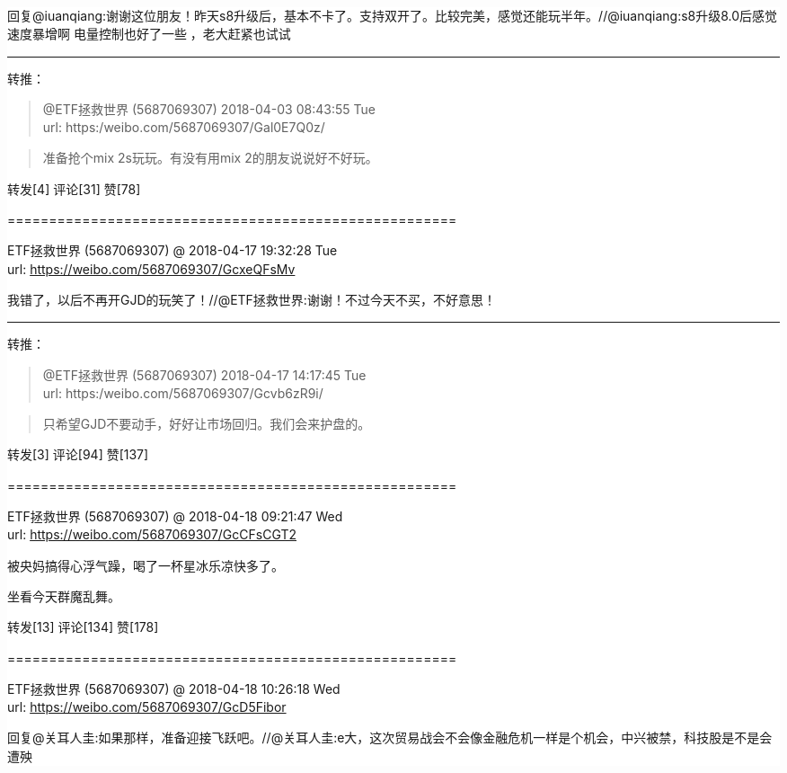 回复@iuanqiang:谢谢这位朋友！昨天s8升级后，基本不卡了。支持双开了。比较完美，感觉还能玩半年。//@iuanqiang:s8升级8.0后感觉速度暴增啊 电量控制也好了一些 ，老大赶紧也试试

------------------------------------------------------
转推：
>  @ETF拯救世界 (5687069307)
>  2018-04-03 08:43:55 Tue  
>  url: https:/weibo.com/5687069307/Gal0E7Q0z/

>  准备抢个mix 2s玩玩。有没有用mix 2的朋友说说好不好玩。 ​​​

转发[4]  评论[31]  赞[78] 

======================================================






ETF拯救世界 (5687069307) @
2018-04-17 19:32:28 Tue  
url: https://weibo.com/5687069307/GcxeQFsMv

我错了，以后不再开GJD的玩笑了！//@ETF拯救世界:谢谢！不过今天不买，不好意思！

------------------------------------------------------
转推：
>  @ETF拯救世界 (5687069307)
>  2018-04-17 14:17:45 Tue  
>  url: https:/weibo.com/5687069307/Gcvb6zR9i/

>  只希望GJD不要动手，好好让市场回归。我们会来护盘的。 ​​​

转发[3]  评论[94]  赞[137] 

======================================================






ETF拯救世界 (5687069307) @
2018-04-18 09:21:47 Wed  
url: https://weibo.com/5687069307/GcCFsCGT2

被央妈搞得心浮气躁，喝了一杯星冰乐凉快多了。

坐看今天群魔乱舞。 ​​​

转发[13]  评论[134]  赞[178] 

======================================================






ETF拯救世界 (5687069307) @
2018-04-18 10:26:18 Wed  
url: https://weibo.com/5687069307/GcD5Fibor

回复@关耳人圭:如果那样，准备迎接飞跃吧。//@关耳人圭:e大，这次贸易战会不会像金融危机一样是个机会，中兴被禁，科技股是不是会遭殃
